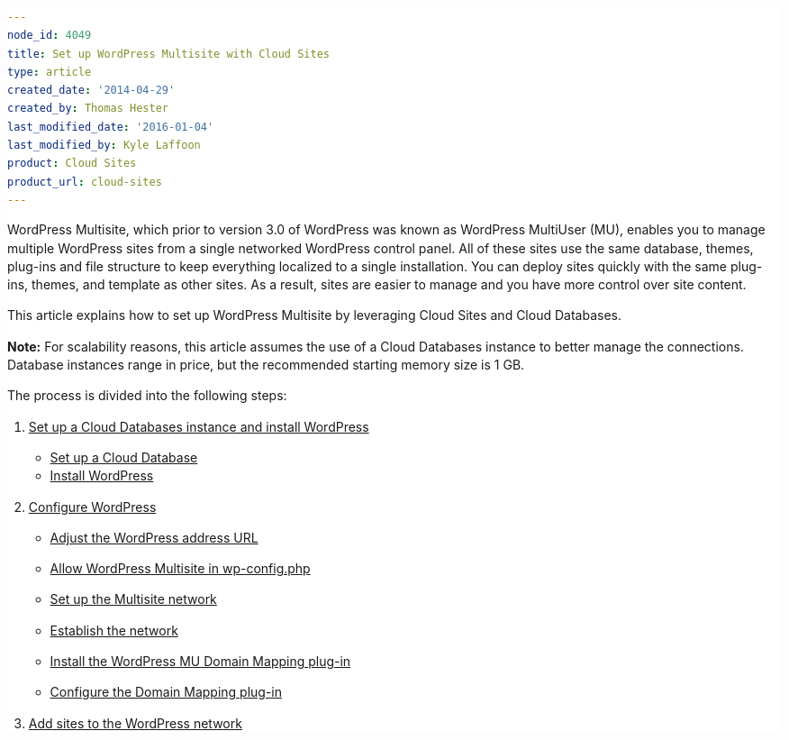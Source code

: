 ```yaml
---
node_id: 4049
title: Set up WordPress Multisite with Cloud Sites
type: article
created_date: '2014-04-29'
created_by: Thomas Hester
last_modified_date: '2016-01-04'
last_modified_by: Kyle Laffoon
product: Cloud Sites
product_url: cloud-sites
---
```


WordPress Multisite, which prior to version 3.0 of WordPress was known
as WordPress MultiUser (MU), enables you to manage multiple WordPress
sites from a single networked WordPress control panel. All of these
sites use the same database, themes, plug-ins and file structure to keep
everything localized to a single installation. You can deploy sites
quickly with the same plug-ins, themes, and template as other sites. As
a result, sites are easier to manage and you have more control over site
content.

This article explains how to set up WordPress Multisite by leveraging
Cloud Sites and Cloud Databases.

**Note:** For scalability reasons, this article assumes the use of a
Cloud Databases instance to better manage the connections. Database
instances range in price, but the recommended starting memory size is 1
GB.

The process is divided into the following steps:

1.  [Set up a Cloud Databases instance and install
    WordPress](#I_setup)

    -   [Set up a Cloud Database](#I_clouddb)
    -   [Install WordPress](#I_installwp)


2.  [Configure WordPress](#II_WPconfig)

    -   [Adjust the WordPress address URL](#II_adjURL)

    <!-- -->

    -   [Allow WordPress Multisite in wp-config.php](#II_MultisiteAllow)

    -   [Set up the Multisite network](#II_setupWPMUnetwork)

    -   [Establish the network](#II_establishnetwork)

    -   [Install the WordPress MU Domain Mapping
        plug-in](#II_installplugin)

    -   [Configure the Domain Mapping plug-in](#II_configureplugin)

3.  [Add sites to the WordPress network](#III_addsites)
